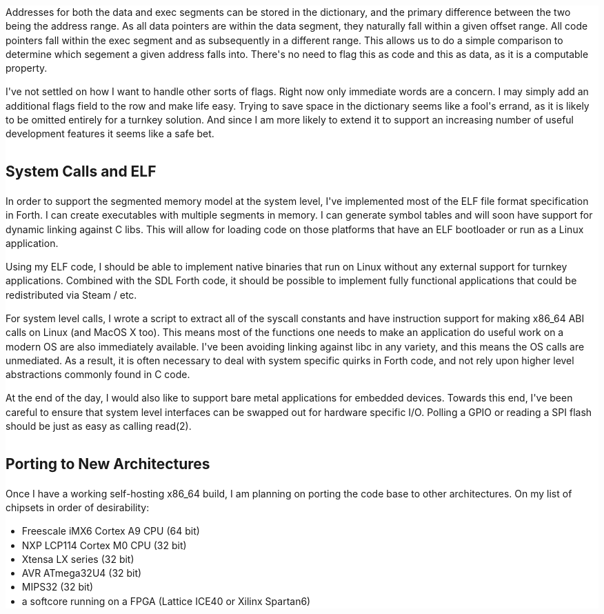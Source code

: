 Addresses for both the data and exec segments can be stored in the dictionary, and
the primary difference between the two being the address range.  As all data pointers
are within the data segment, they naturally fall within a given offset range.  All
code pointers fall within the exec segment and as subsequently in a different range.
This allows us to do a simple comparison to determine which segement a given address
falls into.  There's no need to flag this as code and this as data, as it is a 
computable property.

I've not settled on how I want to handle other sorts of flags.  Right now only 
immediate words are a concern.  I may simply add an additional flags field to the
row and make life easy.  Trying to save space in the dictionary seems like a fool's
errand, as it is likely to be omitted entirely for a turnkey solution.  And since
I am more likely to extend it to support an increasing number of useful development
features it seems like a safe bet.

System Calls and ELF
--------------------

In order to support the segmented memory model at the system level, I've implemented
most of the ELF file format specification in Forth.  I can create executables with
multiple segments in memory.  I can generate symbol tables and will soon have 
support for dynamic linking against C libs. This will allow for loading code
on those platforms that have an ELF bootloader or run as a Linux application.

Using my ELF code, I should be able to implement native binaries that run on Linux
without any external support for turnkey applications.  Combined with the 
SDL Forth code, it should be possible to implement fully functional applications
that could be redistributed via Steam / etc.

For system level calls, I wrote a script to extract all of the syscall constants
and have instruction support for making x86_64 ABI calls on Linux (and MacOS X too).
This means most of the functions one needs to make an application do useful 
work on a modern OS are also immediately available.  I've been avoiding linking
against libc in any variety, and this means the OS calls are unmediated.  As a
result, it is often necessary to deal with system specific quirks in Forth code,
and not rely upon higher level abstractions commonly found in C code. 

At the end of the day, I would also like to support bare metal applications for
embedded devices. Towards this end, I've been careful to ensure that system 
level interfaces can be swapped out for hardware specific I/O.  Polling a GPIO
or reading a SPI flash should be just as easy as calling read(2).

Porting to New Architectures
----------------------------

Once I have a working self-hosting x86_64 build, I am planning on porting the code 
base to other architectures.  On my list of chipsets in order of desirability:

* Freescale iMX6 Cortex A9 CPU (64 bit)
* NXP LCP114 Cortex M0 CPU (32 bit)
* Xtensa LX series (32 bit)
* AVR ATmega32U4 (32 bit) 
* MIPS32 (32 bit)
* a softcore running on a FPGA (Lattice ICE40 or Xilinx Spartan6) 
